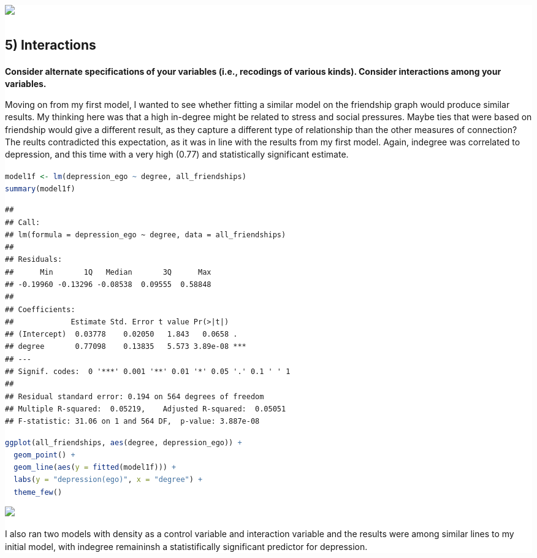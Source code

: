 ![](BrunilaLab1_files/figure-html/regression_model1-1.png)

## 5) Interactions

**Consider alternate specifications of your variables (i.e., recodings of various kinds). Consider interactions among your variables.**

Moving on from my first model, I wanted to see whether fitting a similar model on the friendship graph would produce similar results. My thinking here was that a high in-degree might be related to stress and social pressures. Maybe ties that were based on friendship would give a different result, as they capture a different type of relationship than the other measures of connection? The reults contradicted this expectation, as it was in line with the results from my first model. Again, indegree was correlated to depression, and this time with a very high (0.77) and statistically significant estimate.


```r
model1f <- lm(depression_ego ~ degree, all_friendships)
summary(model1f)
```

```
## 
## Call:
## lm(formula = depression_ego ~ degree, data = all_friendships)
## 
## Residuals:
##      Min       1Q   Median       3Q      Max 
## -0.19960 -0.13296 -0.08538  0.09555  0.58848 
## 
## Coefficients:
##             Estimate Std. Error t value Pr(>|t|)    
## (Intercept)  0.03778    0.02050   1.843   0.0658 .  
## degree       0.77098    0.13835   5.573 3.89e-08 ***
## ---
## Signif. codes:  0 '***' 0.001 '**' 0.01 '*' 0.05 '.' 0.1 ' ' 1
## 
## Residual standard error: 0.194 on 564 degrees of freedom
## Multiple R-squared:  0.05219,	Adjusted R-squared:  0.05051 
## F-statistic: 31.06 on 1 and 564 DF,  p-value: 3.887e-08
```

```r
ggplot(all_friendships, aes(degree, depression_ego)) + 
  geom_point() +
  geom_line(aes(y = fitted(model1f))) +
  labs(y = "depression(ego)", x = "degree") +
  theme_few()
```

![](BrunilaLab1_files/figure-html/model_friendships-1.png)

I also ran two models with density as a control variable and interaction variable and the results were among similar lines to my initial model, with indegree remaininsh a statistifically significant predictor for depression.
